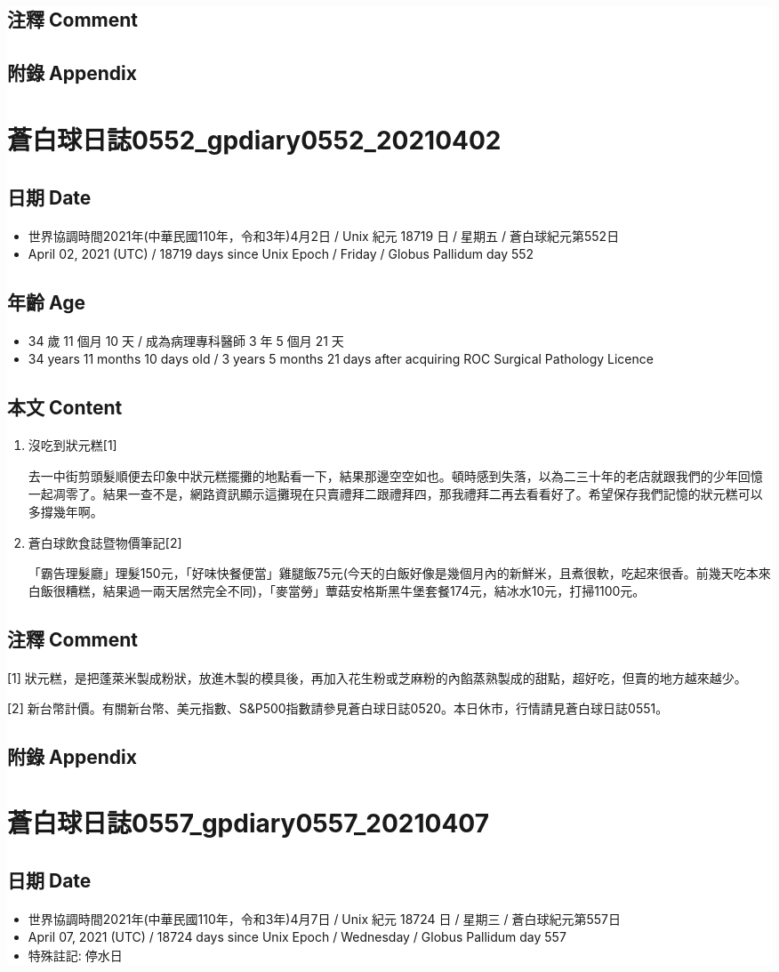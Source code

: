 ## 注釋 Comment ##

## 附錄 Appendix ##



[_metadata_:encoding]: - "utf-8"
[_metadata_:language]: - "zh-Hant-TW"
[_metadata_:fileformat]: - "markdown"
[_metadata_:MIME_type]: - "text/plain"
[_metadata_:markdown_version]: - "commonmark version 0.29"
[_metadata_:markdown_spec]: - "https://spec.commonmark.org/0.29/"

# 蒼白球日誌0552_gpdiary0552_20210402 #

## 日期 Date ##

* 世界協調時間2021年(中華民國110年，令和3年)4月2日 / Unix 紀元 18719 日 / 星期五 / 蒼白球紀元第552日
* April 02, 2021 (UTC) / 18719 days since Unix Epoch / Friday / Globus Pallidum day 552

## 年齡 Age ##

* 34 歲 11 個月 10 天 / 成為病理專科醫師 3 年 5 個月 21 天
* 34 years 11 months 10 days old / 3 years 5 months 21 days after acquiring ROC Surgical Pathology Licence

## 本文 Content ##

1. 沒吃到狀元糕[1]

    去一中街剪頭髮順便去印象中狀元糕擺攤的地點看一下，結果那邊空空如也。頓時感到失落，以為二三十年的老店就跟我們的少年回憶一起凋零了。結果一查不是，網路資訊顯示這攤現在只賣禮拜二跟禮拜四，那我禮拜二再去看看好了。希望保存我們記憶的狀元糕可以多撐幾年啊。
    
2. 蒼白球飲食誌暨物價筆記[2]

    「霸告理髮廳」理髮150元，「好味快餐便當」雞腿飯75元(今天的白飯好像是幾個月內的新鮮米，且煮很軟，吃起來很香。前幾天吃本來白飯很糟糕，結果過一兩天居然完全不同)，「麥當勞」蕈菇安格斯黑牛堡套餐174元，結冰水10元，打掃1100元。

## 注釋 Comment ##

[1] 狀元糕，是把蓬萊米製成粉狀，放進木製的模具後，再加入花生粉或芝麻粉的內餡蒸熟製成的甜點，超好吃，但賣的地方越來越少。

[2] 新台幣計價。有關新台幣、美元指數、S&P500指數請參見蒼白球日誌0520。本日休市，行情請見蒼白球日誌0551。

## 附錄 Appendix ##



[_metadata_:encoding]: - "utf-8"
[_metadata_:language]: - "zh-Hant-TW"
[_metadata_:fileformat]: - "markdown"
[_metadata_:MIME_type]: - "text/plain"
[_metadata_:markdown_version]: - "commonmark version 0.29"
[_metadata_:markdown_spec]: - "https://spec.commonmark.org/0.29/"

# 蒼白球日誌0557_gpdiary0557_20210407 #

## 日期 Date ##

* 世界協調時間2021年(中華民國110年，令和3年)4月7日 / Unix 紀元 18724 日 / 星期三 / 蒼白球紀元第557日
* April 07, 2021 (UTC) / 18724 days since Unix Epoch / Wednesday / Globus Pallidum day 557
* 特殊註記: 停水日


[_metadata_:markdown_version]: - "commonmark version 0.30"
[_metadata_:markdown_spec]: - "https://spec.commonmark.org/0.30/"